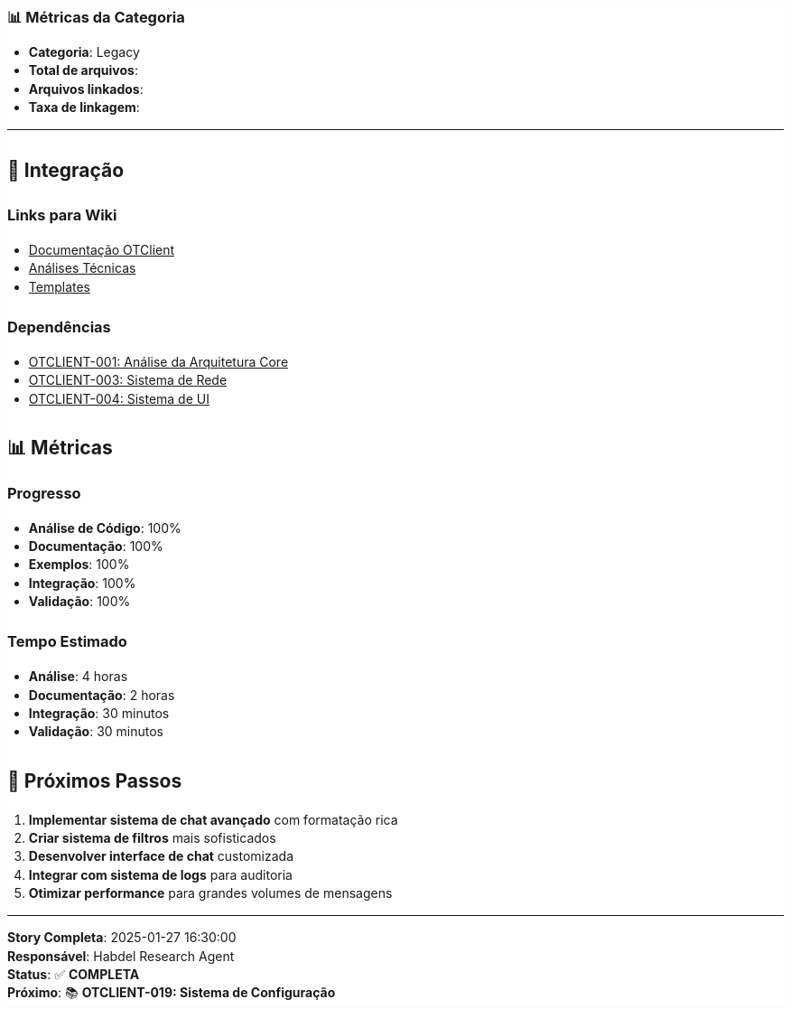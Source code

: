 ### **📊 Métricas da Categoria**
- **Categoria**: Legacy
- **Total de arquivos**: 
- **Arquivos linkados**: 
- **Taxa de linkagem**: 

---

## 🔗 **Integração**

### **Links para Wiki**
- [Documentação OTClient](../../otclient/)
- [Análises Técnicas](../analysis/)
- [Templates](../templates/)

### **Dependências**
- [OTCLIENT-001: Análise da Arquitetura Core](./OTCLIENT-001.md)
- [OTCLIENT-003: Sistema de Rede](./OTCLIENT-003.md)
- [OTCLIENT-004: Sistema de UI](./OTCLIENT-004.md)

## 📊 **Métricas**

### **Progresso**
- **Análise de Código**: 100%
- **Documentação**: 100%
- **Exemplos**: 100%
- **Integração**: 100%
- **Validação**: 100%

### **Tempo Estimado**
- **Análise**: 4 horas
- **Documentação**: 2 horas
- **Integração**: 30 minutos
- **Validação**: 30 minutos

## 🚀 **Próximos Passos**

1. **Implementar sistema de chat avançado** com formatação rica
2. **Criar sistema de filtros** mais sofisticados
3. **Desenvolver interface de chat** customizada
4. **Integrar com sistema de logs** para auditoria
5. **Otimizar performance** para grandes volumes de mensagens

---

**Story Completa**: 2025-01-27 16:30:00  
**Responsável**: Habdel Research Agent  
**Status**: ✅ **COMPLETA**  
**Próximo**: 📚 **OTCLIENT-019: Sistema de Configuração**
